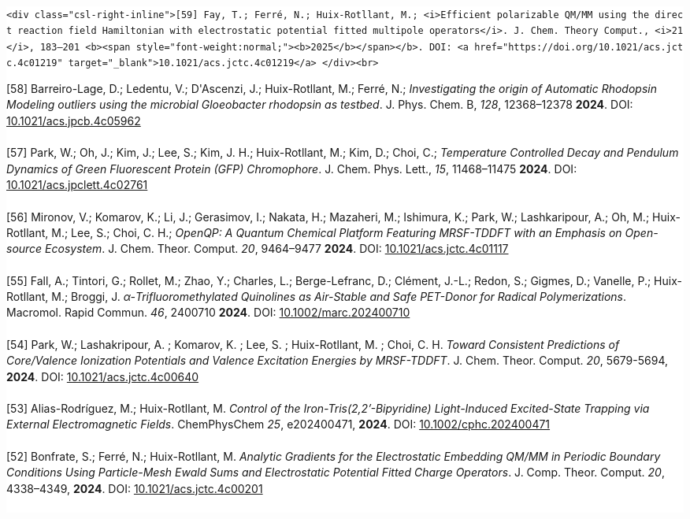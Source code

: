     <div class="csl-right-inline">[59] Fay, T.; Ferré, N.; Huix-Rotllant, M.; <i>Efficient polarizable QM/MM using the direct reaction field Hamiltonian with electrostatic potential fitted multipole operators</i>. J. Chem. Theory Comput., <i>21</i>, 183–201 <b><span style="font-weight:normal;"><b>2025</b></span></b>. DOI: <a href="https://doi.org/10.1021/acs.jctc.4c01219" target="_blank">10.1021/acs.jctc.4c01219</a> </div><br>
  </div>
  <div data-csl-entry-id="Barreiro2024" class="csl-entry">
    <div class="csl-right-inline">[58] Barreiro-Lage, D.; Ledentu, V.; D'Ascenzi, J.; Huix-Rotllant, M.; Ferré, N.; <i>Investigating the origin of Automatic Rhodopsin Modeling outliers using the microbial Gloeobacter rhodopsin as testbed</i>. J. Phys. Chem. B, <i>128</i>, 12368–12378 <b><span style="font-weight:normal;"><b>2024</b></span></b>. DOI: <a href="https://doi.org/10.1021/acs.jpcb.4c05962" target="_blank">10.1021/acs.jpcb.4c05962</a></div><br>
  </div>
  <div class="csl-bib-body">
  <div data-csl-entry-id="Fay2024" class="csl-entry">
    <div class="csl-right-inline">[57] Park, W.; Oh, J.; Kim, J.; Lee, S.; Kim, J. H.; Huix-Rotllant, M.; Kim, D.; Choi, C.; <i>Temperature Controlled Decay and Pendulum Dynamics of Green Fluorescent Protein (GFP) Chromophore</i>. J. Chem. Phys. Lett., <i>15</i>, 11468–11475 <b><span style="font-weight:normal;"><b>2024</b></span></b>.  DOI: <a href="https://doi.org/10.1021/acs.jpclett.4c02761" target="_blank">10.1021/acs.jpclett.4c02761</a> </div><br>
  </div>
    <div data-csl-entry-id="Miranov2024" class="csl-entry">
    <div class="csl-right-inline">[56] Mironov, V.; Komarov, K.; Li, J.; Gerasimov, I.; Nakata, H.; Mazaheri, M.; Ishimura, K.; Park, W.; Lashkaripour, A.; Oh, M.; Huix-Rotllant, M.; Lee, S.; Choi, C. H.; <i>OpenQP: A Quantum Chemical Platform Featuring MRSF-TDDFT with an Emphasis on Open-source Ecosystem</i>. J. Chem. Theor. Comput. <i>20</i>, 9464–9477 <b><span style="font-weight:normal;"><b>2024</b></span></b>. DOI: <a href="https://doi.org/10.1021/acs.jctc.4c01117" target="_blank">10.1021/acs.jctc.4c01117</a></div><br>
  </div>
  <div data-csl-entry-id="Fall2024" class="csl-entry">
    <div class="csl-right-inline">[55] Fall, A.; Tintori, G.; Rollet, M.; Zhao, Y.; Charles, L.; Berge-Lefranc, D.; Clément, J.-L.; Redon, S.; Gigmes, D.; Vanelle, P.; Huix-Rotllant, M.; Broggi, J. <i>α-Trifluoromethylated Quinolines as Air-Stable and Safe PET-Donor for Radical Polymerizations</i>. Macromol. Rapid Commun. <i>46</i>, 2400710 <b><span style="font-weight:normal;"><b>2024</b></span></b>. DOI: <a href="https://doi.org/10.1002/marc.202400710" target="_blank">10.1002/marc.202400710</a></div><br>
  </div>
  <div data-csl-entry-id="Park2024" class="csl-entry">
    <div class="csl-right-inline">[54] Park, W.; Lashakripour, A. ; Komarov, K. ; Lee, S. ; Huix-Rotllant, M. ; Choi, C. H. <i>Toward Consistent Predictions of Core/Valence Ionization Potentials and Valence Excitation Energies by MRSF-TDDFT</i>. J. Chem. Theor. Comput. <i>20</i>, 5679-5694, <b><span style="font-weight:normal;"><b>2024</b></span></b>. DOI: <a href="https://doi.org/10.1021/acs.jctc.4c00640" target="_blank">10.1021/acs.jctc.4c00640</a></div><br>
  </div>
  <div data-csl-entry-id="AliasRodriguez2024" class="csl-entry">
    <div class="csl-right-inline">[53] Alias-Rodríguez, M.; Huix-Rotllant, M. <i>Control of the Iron-Tris(2,2’-Bipyridine) Light-Induced Excited-State Trapping via External Electromagnetic Fields</i>. ChemPhysChem <i>25</i>, e202400471, <b><span style="font-weight:normal;"><b>2024</b></span></b>. DOI: <a href="https://doi.org/10.1002/cphc.202400471" target="_blank">10.1002/cphc.202400471</a></div><br>
  </div>
  <div data-csl-entry-id="Bonfrate2024" class="csl-entry">
    <div class="csl-right-inline">[52] Bonfrate, S.; Ferré, N.; Huix-Rotllant, M. <i>Analytic Gradients for the Electrostatic Embedding QM/MM in Periodic Boundary Conditions Using Particle-Mesh Ewald Sums and Electrostatic Potential Fitted Charge Operators</i>. J. Comp. Theor. Comput. <i>20</i>, 4338–4349, <b><span style="font-weight:normal;"><b>2024</b></span></b>. DOI: <a href="https://dx.doi.org/10.1021/acs.jctc.4c00201" target="_blank">10.1021/acs.jctc.4c00201</a>
</div><br>
  </div>
  <div data-csl-entry-id="Barends2024" class="csl-entry">